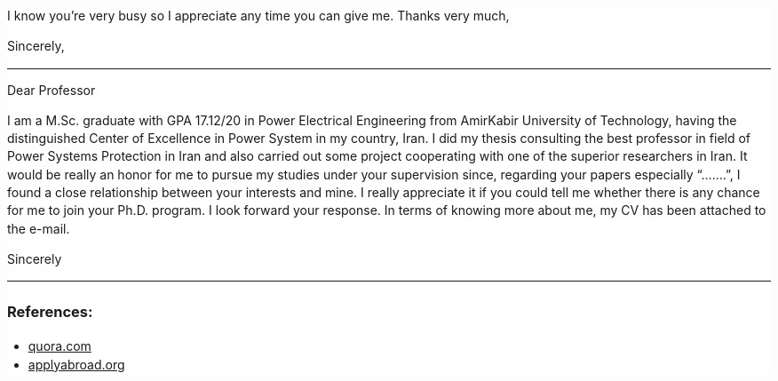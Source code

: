 I know you’re very busy so I appreciate any time you can give me.  Thanks very much,

Sincerely,

---

Dear Professor

I am a M.Sc. graduate with GPA 17.12/20 in Power Electrical Engineering from AmirKabir University of Technology, having the distinguished Center of Excellence in Power System in my country, Iran. I did my thesis consulting the best professor in field of Power Systems Protection in Iran and also carried out some project cooperating with one of the superior researchers in Iran. It would be really an honor for me to pursue my studies under your supervision since, regarding your papers especially “…….”, I found a close relationship between your interests and mine. I really appreciate it if you could tell me whether there is any chance for me to join your Ph.D. program. I look forward your response. In terms of knowing more about me, my CV has been attached to the e-mail.

Sincerely

---


### References:

- [quora.com](https://www.quora.com/Graduate-School-Admissions/How-do-I-write-the-first-email-to-a-professor-that-may-accept-me-as-his-graduate-student)
- [applyabroad.org](http://www.applyabroad.org/forum/forumdisplay.php?63-%D8%AA%D9%85%D8%A7%D8%B3-%D8%A8%D8%A7-%D8%A7%D8%B3%D8%AA%D8%A7%D8%AF%D8%A7%D9%86)